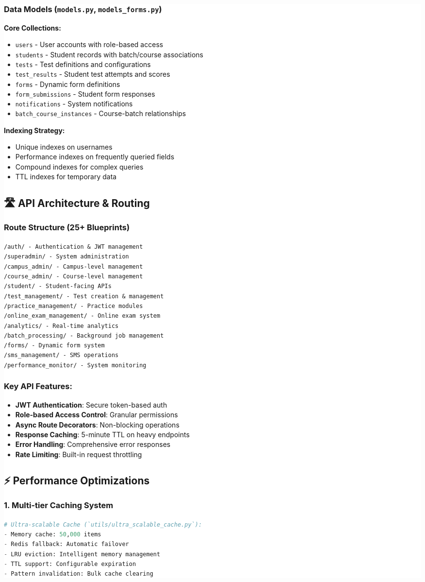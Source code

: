 ### **Data Models (`models.py`, `models_forms.py`)**
**Core Collections:**
- `users` - User accounts with role-based access
- `students` - Student records with batch/course associations
- `tests` - Test definitions and configurations
- `test_results` - Student test attempts and scores
- `forms` - Dynamic form definitions
- `form_submissions` - Student form responses
- `notifications` - System notifications
- `batch_course_instances` - Course-batch relationships

**Indexing Strategy:**
- Unique indexes on usernames
- Performance indexes on frequently queried fields
- Compound indexes for complex queries
- TTL indexes for temporary data

## 🛣️ **API Architecture & Routing**

### **Route Structure (25+ Blueprints)**
```
/auth/ - Authentication & JWT management
/superadmin/ - System administration
/campus_admin/ - Campus-level management
/course_admin/ - Course-level management
/student/ - Student-facing APIs
/test_management/ - Test creation & management
/practice_management/ - Practice modules
/online_exam_management/ - Online exam system
/analytics/ - Real-time analytics
/batch_processing/ - Background job management
/forms/ - Dynamic form system
/sms_management/ - SMS operations
/performance_monitor/ - System monitoring
```

### **Key API Features:**
- **JWT Authentication**: Secure token-based auth
- **Role-based Access Control**: Granular permissions
- **Async Route Decorators**: Non-blocking operations
- **Response Caching**: 5-minute TTL on heavy endpoints
- **Error Handling**: Comprehensive error responses
- **Rate Limiting**: Built-in request throttling

## ⚡ **Performance Optimizations**

### **1. Multi-tier Caching System**
```python
# Ultra-scalable Cache (`utils/ultra_scalable_cache.py`):
- Memory cache: 50,000 items
- Redis fallback: Automatic failover
- LRU eviction: Intelligent memory management
- TTL support: Configurable expiration
- Pattern invalidation: Bulk cache clearing
```
